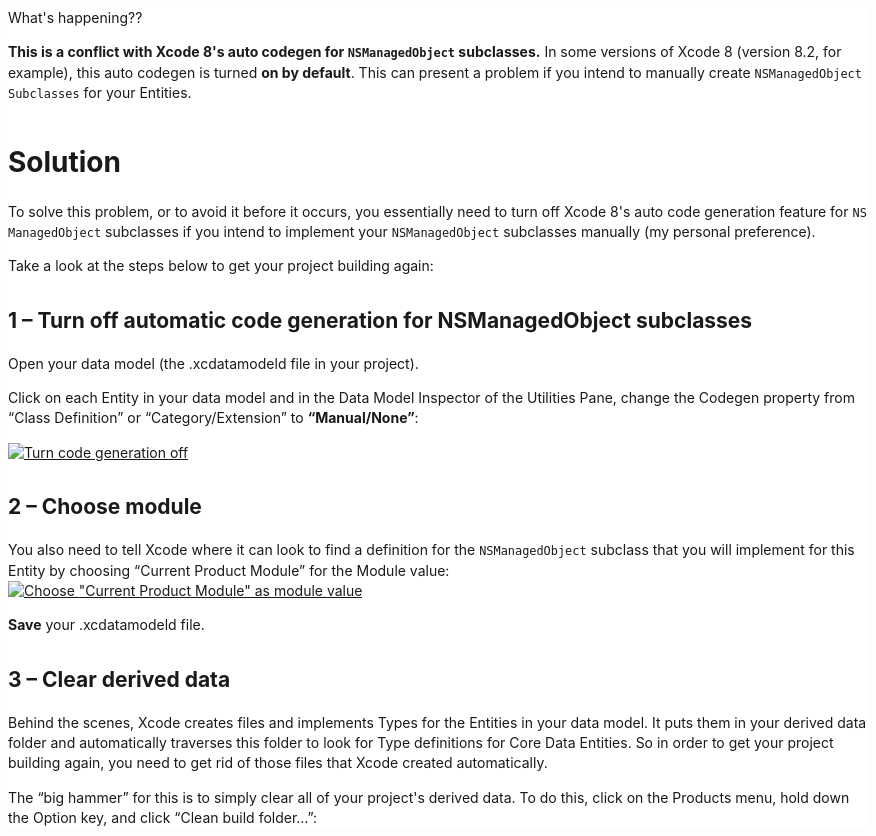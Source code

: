 What's happening??

**This is a conflict with Xcode 8's auto codegen for `NSManagedObject` subclasses.** In some versions of Xcode 8 (version 8.2, for example), this auto codegen is turned **on by default**. This can present a problem if you intend to manually create `NSManagedObjectSubclasses` for your Entities.

<a name="solution" class="jump-target"></a>

# Solution

To solve this problem, or to avoid it before it occurs, you essentially need to turn off Xcode 8's auto code generation feature for `NSManagedObject` subclasses if you intend to implement your `NSManagedObject` subclasses manually (my personal preference).

Take a look at the steps below to get your project building again:

<a name="step1" class="jump-target"></a>

## 1 – Turn off automatic code generation for NSManagedObject subclasses

Open your data model (the .xcdatamodeld file in your project).

Click on each Entity in your data model and in the Data Model Inspector of the Utilities Pane, change the Codegen property from &#8220;Class Definition&#8221; or &#8220;Category/Extension&#8221; to **&#8220;Manual/None&#8221;**:

[<img src="https://www.andrewcbancroft.com/wp-content/uploads/2017/03/CodeGenOff-1024x297.png" alt="Turn code generation off" width="1024" height="297" class="alignnone size-large wp-image-13107" srcset="https://www.andrewcbancroft.com/wp-content/uploads/2017/03/CodeGenOff-1024x297.png 1024w, https://www.andrewcbancroft.com/wp-content/uploads/2017/03/CodeGenOff-300x87.png 300w, https://www.andrewcbancroft.com/wp-content/uploads/2017/03/CodeGenOff.png 1284w" sizes="(max-width: 1024px) 100vw, 1024px" />][5]

<a name="step2" class="jump-target"></a>

## 2 – Choose module

You also need to tell Xcode where it can look to find a definition for the `NSManagedObject` subclass that you will implement for this Entity by choosing &#8220;Current Product Module&#8221; for the Module value:  
[<img src="https://www.andrewcbancroft.com/wp-content/uploads/2017/03/Module_CurrentProject-1024x312.png" alt="Choose &quot;Current Product Module&quot; as module value" width="1024" height="312" class="alignnone size-large wp-image-13109" srcset="https://www.andrewcbancroft.com/wp-content/uploads/2017/03/Module_CurrentProject-1024x312.png 1024w, https://www.andrewcbancroft.com/wp-content/uploads/2017/03/Module_CurrentProject-300x91.png 300w, https://www.andrewcbancroft.com/wp-content/uploads/2017/03/Module_CurrentProject.png 1284w" sizes="(max-width: 1024px) 100vw, 1024px" />][6]

**Save** your .xcdatamodeld file.

<a name="step3" class="jump-target"></a>

## 3 – Clear derived data

Behind the scenes, Xcode creates files and implements Types for the Entities in your data model. It puts them in your derived data folder and automatically traverses this folder to look for Type definitions for Core Data Entities. So in order to get your project building again, you need to get rid of those files that Xcode created automatically.

The &#8220;big hammer&#8221; for this is to simply clear all of your project's derived data. To do this, click on the Products menu, hold down the Option key, and click &#8220;Clean build folder&#8230;&#8221;:


 [1]: https://github.com/andrewcbancroft/RoasterOnTheGo
 [2]: https://www.andrewcbancroft.com/2015/12/18/working-with-unwind-segues-programmatically-in-swift/
 [3]: https://www.andrewcbancroft.com/wp-content/uploads/2017/03/RoasterOnTheGo_xcdatamodel.png
 [4]: https://www.andrewcbancroft.com/2014/07/17/implement-nsmanagedobject-subclass-in-swift/
 [5]: https://www.andrewcbancroft.com/wp-content/uploads/2017/03/CodeGenOff.png
 [6]: https://www.andrewcbancroft.com/wp-content/uploads/2017/03/Module_CurrentProject.png
 [7]: https://www.andrewcbancroft.com/wp-content/uploads/2017/03/CleanBuildFolder.png
 [8]: https://www.andrewcbancroft.com/wp-content/uploads/2017/03/ProjectSettings1.png
 [9]: https://www.andrewcbancroft.com/wp-content/uploads/2017/03/DerivedData.png
 [10]: https://www.andrewcbancroft.com/wp-content/uploads/2017/03/PathToAutoGeneratedFiles.png